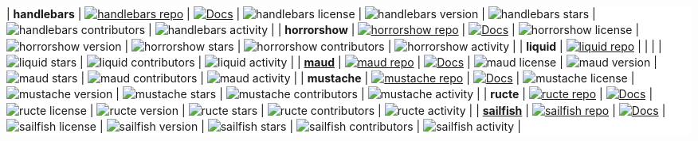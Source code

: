 | **handlebars**                                      | [![handlebars repo](https://img.shields.io/badge/GitHub-git-blue)](https://github.com/sunng87/handlebars-rust)  | [![Docs](https://img.shields.io/static/v1?label=docs.rs&message=handlebars&color=green)](https://docs.rs/handlebars/)     | ![**handlebars** license](https://img.shields.io/crates/l/handlebars.svg?label=%20)                                | ![**handlebars** version](https://img.shields.io/crates/v/handlebars.svg?label=%20)                                | ![handlebars stars](https://img.shields.io/github/stars/sunng87/handlebars-rust.svg?label=%20)  | ![handlebars contributors](https://img.shields.io/github/contributors/sunng87/handlebars-rust.svg?label=%20)  | ![handlebars activity](https://img.shields.io/github/commit-activity/y/sunng87/handlebars-rust.svg?label=%20)  |
| **horrorshow**                                      | [![horrorshow repo](https://img.shields.io/badge/GitHub-git-blue)](https://github.com/Stebalien/horrorshow-rs)  | [![Docs](https://img.shields.io/static/v1?label=docs.rs&message=horrorshow&color=green)](https://docs.rs/horrorshow/)     | ![**horrorshow** license](https://img.shields.io/crates/l/horrorshow.svg?label=%20)                                | ![**horrorshow** version](https://img.shields.io/crates/v/horrorshow.svg?label=%20)                                | ![horrorshow stars](https://img.shields.io/github/stars/Stebalien/horrorshow-rs.svg?label=%20)  | ![horrorshow contributors](https://img.shields.io/github/contributors/Stebalien/horrorshow-rs.svg?label=%20)  | ![horrorshow activity](https://img.shields.io/github/commit-activity/y/Stebalien/horrorshow-rs.svg?label=%20)  |
| **liquid**                                          | [![liquid repo](https://img.shields.io/badge/GitHub-git-blue)](https://github.com/cobalt-org/liquid-rust)       |                                                                                                                           |                                                                                                                    |                                                                                                                    | ![liquid stars](https://img.shields.io/github/stars/cobalt-org/liquid-rust.svg?label=%20)       | ![liquid contributors](https://img.shields.io/github/contributors/cobalt-org/liquid-rust.svg?label=%20)       | ![liquid activity](https://img.shields.io/github/commit-activity/y/cobalt-org/liquid-rust.svg?label=%20)       |
| **[maud](https://lfairy.gitbooks.io/maud/content)** | [![maud repo](https://img.shields.io/badge/GitHub-git-blue)](https://github.com/lfairy/maud)                    | [![Docs](https://img.shields.io/static/v1?label=docs.rs&message=maud&color=green)](https://docs.rs/maud/)                 | ![**[maud](https://lfairy.gitbooks.io/maud/content)** license](https://img.shields.io/crates/l/maud.svg?label=%20) | ![**[maud](https://lfairy.gitbooks.io/maud/content)** version](https://img.shields.io/crates/v/maud.svg?label=%20) | ![maud stars](https://img.shields.io/github/stars/lfairy/maud.svg?label=%20)                    | ![maud contributors](https://img.shields.io/github/contributors/lfairy/maud.svg?label=%20)                    | ![maud activity](https://img.shields.io/github/commit-activity/y/lfairy/maud.svg?label=%20)                    |
| **mustache**                                        | [![mustache repo](https://img.shields.io/badge/GitHub-git-blue)](https://github.com/nickel-org/rust-mustache)   | [![Docs](https://img.shields.io/static/v1?label=docs.rs&message=mustache&color=green)](https://docs.rs/mustache/)         | ![**mustache** license](https://img.shields.io/crates/l/mustache.svg?label=%20)                                    | ![**mustache** version](https://img.shields.io/crates/v/mustache.svg?label=%20)                                    | ![mustache stars](https://img.shields.io/github/stars/nickel-org/rust-mustache.svg?label=%20)   | ![mustache contributors](https://img.shields.io/github/contributors/nickel-org/rust-mustache.svg?label=%20)   | ![mustache activity](https://img.shields.io/github/commit-activity/y/nickel-org/rust-mustache.svg?label=%20)   |
| **ructe**                                           | [![ructe repo](https://img.shields.io/badge/GitHub-git-blue)](https://github.com/kaj/ructe)                     | [![Docs](https://img.shields.io/static/v1?label=docs.rs&message=ructe&color=green)](https://docs.rs/ructe/)               | ![**ructe** license](https://img.shields.io/crates/l/ructe.svg?label=%20)                                          | ![**ructe** version](https://img.shields.io/crates/v/ructe.svg?label=%20)                                          | ![ructe stars](https://img.shields.io/github/stars/kaj/ructe.svg?label=%20)                     | ![ructe contributors](https://img.shields.io/github/contributors/kaj/ructe.svg?label=%20)                     | ![ructe activity](https://img.shields.io/github/commit-activity/y/kaj/ructe.svg?label=%20)                     |
| **[sailfish](https://sailfish.netlify.app/)**       | [![sailfish repo](https://img.shields.io/badge/GitHub-git-blue)](https://github.com/Kogia-sima/sailfish)        | [![Docs](https://img.shields.io/static/v1?label=docs.rs&message=sailfish&color=green)](https://docs.rs/sailfish/)         | ![**[sailfish](https://sailfish.netlify.app/)** license](https://img.shields.io/crates/l/sailfish.svg?label=%20)   | ![**[sailfish](https://sailfish.netlify.app/)** version](https://img.shields.io/crates/v/sailfish.svg?label=%20)   | ![sailfish stars](https://img.shields.io/github/stars/Kogia-sima/sailfish.svg?label=%20)        | ![sailfish contributors](https://img.shields.io/github/contributors/Kogia-sima/sailfish.svg?label=%20)        | ![sailfish activity](https://img.shields.io/github/commit-activity/y/Kogia-sima/sailfish.svg?label=%20)        |